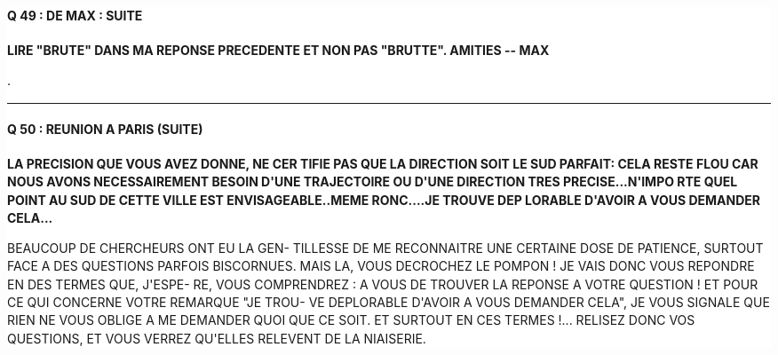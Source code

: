 
#### Q 49 : DE MAX : SUITE

**LIRE "BRUTE" DANS MA REPONSE PRECEDENTE ET NON PAS "BRUTTE".  AMITIES -- MAX**

.

---

#### Q 50 : REUNION A PARIS (SUITE)

**LA PRECISION QUE VOUS AVEZ DONNE, NE CER TIFIE PAS QUE
 LA DIRECTION SOIT LE SUD   PARFAIT: CELA RESTE FLOU CAR NOUS AVONS
NECESSAIREMENT BESOIN D'UNE TRAJECTOIRE  OU D'UNE DIRECTION TRES
PRECISE...N'IMPO RTE QUEL POINT AU SUD DE CETTE VILLE EST
ENVISAGEABLE..MEME RONC....JE TROUVE DEP LORABLE D'AVOIR A VOUS DEMANDER
 CELA...**

BEAUCOUP DE CHERCHEURS ONT EU LA GEN- TILLESSE DE ME
RECONNAITRE UNE CERTAINE DOSE DE PATIENCE, SURTOUT FACE A DES QUESTIONS
PARFOIS BISCORNUES. MAIS LA, VOUS DECROCHEZ LE POMPON ! JE VAIS DONC
VOUS REPONDRE EN DES TERMES QUE, J'ESPE- RE, VOUS COMPRENDREZ : A VOUS
DE TROUVER LA REPONSE A VOTRE QUESTION ! ET POUR
CE QUI CONCERNE VOTRE REMARQUE "JE TROU- VE DEPLORABLE D'AVOIR A VOUS
DEMANDER CELA", JE VOUS SIGNALE QUE RIEN NE VOUS OBLIGE A ME DEMANDER
QUOI QUE CE SOIT. ET SURTOUT EN CES TERMES !... RELISEZ DONC VOS
QUESTIONS, ET VOUS VERREZ  QU'ELLES RELEVENT DE LA NIAISERIE.